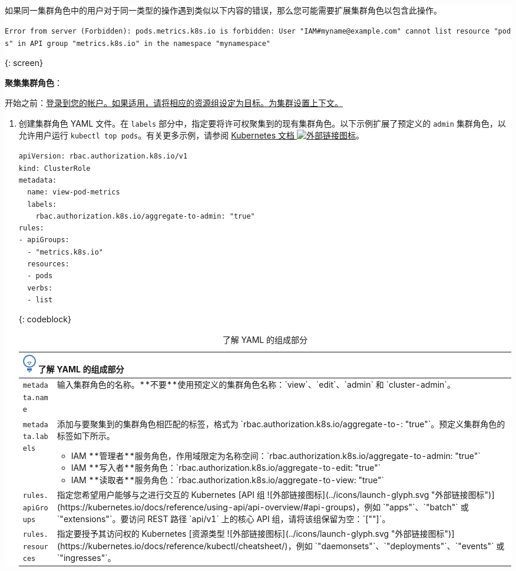如果同一集群角色中的用户对于同一类型的操作遇到类似以下内容的错误，那么您可能需要扩展集群角色以包含此操作。

```
Error from server (Forbidden): pods.metrics.k8s.io is forbidden: User "IAM#myname@example.com" cannot list resource "pods" in API group "metrics.k8s.io" in the namespace "mynamespace"
```
{: screen}

**聚集集群角色**：

开始之前：[登录到您的帐户。如果适用，请将相应的资源组设定为目标。为集群设置上下文。](/docs/containers?topic=containers-cs_cli_install#cs_cli_configure)

1.  创建集群角色 YAML 文件。在 `labels` 部分中，指定要将许可权聚集到的现有集群角色。以下示例扩展了预定义的 `admin` 集群角色，以允许用户运行 `kubectl top pods`。有关更多示例，请参阅 [Kubernetes 文档 ![外部链接图标](../icons/launch-glyph.svg "外部链接图标")](https://kubernetes.io/docs/reference/access-authn-authz/rbac/#aggregated-clusterroles)。
    ```
    apiVersion: rbac.authorization.k8s.io/v1
    kind: ClusterRole
    metadata:
      name: view-pod-metrics
      labels:
        rbac.authorization.k8s.io/aggregate-to-admin: "true"
    rules:
    - apiGroups:
      - "metrics.k8s.io"
      resources:
      - pods
      verbs:
      - list
    ```
    {: codeblock}
    
    <table>
    <caption>了解 YAML 的组成部分</caption>
      <thead>
        <th colspan=2><img src="images/idea.png" alt="“构想”图标"/> 了解 YAML 的组成部分</th>
      </thead>
      <tbody>
        <tr>
          <td><code>metadata.name</code></td>
          <td>输入集群角色的名称。**不要**使用预定义的集群角色名称：`view`、`edit`、`admin` 和 `cluster-admin`。</td>
        </tr>
        <tr>
          <td><code>metadata.labels</code></td>
          <td>添加与要聚集到的集群角色相匹配的标签，格式为 `rbac.authorization.k8s.io/aggregate-to-<cluster_role>: "true"`。预定义集群角色的标签如下所示。<ul>
          <li>IAM **管理者**服务角色，作用域限定为名称空间：`rbac.authorization.k8s.io/aggregate-to-admin: "true"`</li>
          <li>IAM **写入者**服务角色：`rbac.authorization.k8s.io/aggregate-to-edit: "true"`</li>
          <li>IAM **读取者**服务角色：`rbac.authorization.k8s.io/aggregate-to-view: "true"`</li></ul></td>
        </tr>
        <tr>
          <td><code>rules.apiGroups</code></td>
          <td>指定您希望用户能够与之进行交互的 Kubernetes [API 组 ![外部链接图标](../icons/launch-glyph.svg "外部链接图标")](https://kubernetes.io/docs/reference/using-api/api-overview/#api-groups)，例如 `"apps"`、`"batch"` 或 `"extensions"`。要访问 REST 路径 `api/v1` 上的核心 API 组，请将该组保留为空：`[""]`。</td>
        </tr>
        <tr>
          <td><code>rules.resources</code></td>
          <td>指定要授予其访问权的 Kubernetes [资源类型 ![外部链接图标](../icons/launch-glyph.svg "外部链接图标")](https://kubernetes.io/docs/reference/kubectl/cheatsheet/)，例如 `"daemonsets"`、`"deployments"`、`"events"` 或 `"ingresses"`。</td>
        </tr>
        <tr>